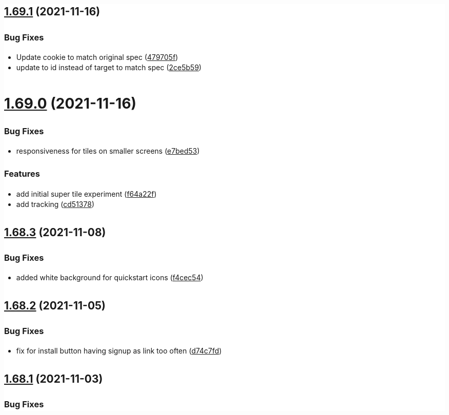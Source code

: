 ## [1.69.1](https://github.com/newrelic/developer-website/compare/v1.69.0...v1.69.1) (2021-11-16)


### Bug Fixes

* Update cookie to match original spec ([479705f](https://github.com/newrelic/developer-website/commit/479705fc0dcb7d5a12d73fb01901b6b099fc875b))
* update to id instead of target to match spec ([2ce5b59](https://github.com/newrelic/developer-website/commit/2ce5b5935d98ccbe720d78ff1cc70a1dd98e2d02))

# [1.69.0](https://github.com/newrelic/developer-website/compare/v1.68.3...v1.69.0) (2021-11-16)


### Bug Fixes

* responsiveness for tiles on smaller screens ([e7bed53](https://github.com/newrelic/developer-website/commit/e7bed53dad0b6e0ab62c7f1bcbe176f8eeef8ca4))


### Features

* add initial super tile experiment ([f64a22f](https://github.com/newrelic/developer-website/commit/f64a22fbbf93029841c109e19ce9477ad5a7bb05))
* add tracking ([cd51378](https://github.com/newrelic/developer-website/commit/cd51378a2783cc384c48503a52f07e4f8fea8d56))

## [1.68.3](https://github.com/newrelic/developer-website/compare/v1.68.2...v1.68.3) (2021-11-08)


### Bug Fixes

* added white background for quickstart icons ([f4cec54](https://github.com/newrelic/developer-website/commit/f4cec5476202346aeac42b40182ad1b7c02f1d7c))

## [1.68.2](https://github.com/newrelic/developer-website/compare/v1.68.1...v1.68.2) (2021-11-05)


### Bug Fixes

* fix for install button having signup as link too often ([d74c7fd](https://github.com/newrelic/developer-website/commit/d74c7fd69f850e79e8067e8323e454baba72fdbd))

## [1.68.1](https://github.com/newrelic/developer-website/compare/v1.68.0...v1.68.1) (2021-11-03)


### Bug Fixes

